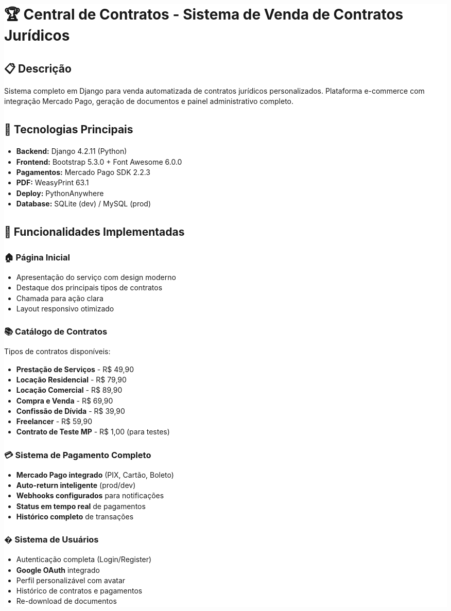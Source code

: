 # 🏆 Central de Contratos - Sistema de Venda de Contratos Jurídicos

## 📋 Descrição

Sistema completo em Django para venda automatizada de contratos jurídicos personalizados. Plataforma e-commerce com integração Mercado Pago, geração de documentos e painel administrativo completo.

## 🚀 Tecnologias Principais

- **Backend:** Django 4.2.11 (Python)
- **Frontend:** Bootstrap 5.3.0 + Font Awesome 6.0.0
- **Pagamentos:** Mercado Pago SDK 2.2.3
- **PDF:** WeasyPrint 63.1
- **Deploy:** PythonAnywhere
- **Database:** SQLite (dev) / MySQL (prod)

## 🌟 Funcionalidades Implementadas

### 🏠 Página Inicial
- Apresentação do serviço com design moderno
- Destaque dos principais tipos de contratos
- Chamada para ação clara
- Layout responsivo otimizado

### 📚 Catálogo de Contratos
Tipos de contratos disponíveis:
- **Prestação de Serviços** - R$ 49,90
- **Locação Residencial** - R$ 79,90
- **Locação Comercial** - R$ 89,90
- **Compra e Venda** - R$ 69,90
- **Confissão de Dívida** - R$ 39,90
- **Freelancer** - R$ 59,90
- **Contrato de Teste MP** - R$ 1,00 (para testes)

### 💳 Sistema de Pagamento Completo
- **Mercado Pago integrado** (PIX, Cartão, Boleto)
- **Auto-return inteligente** (prod/dev)
- **Webhooks configurados** para notificações
- **Status em tempo real** de pagamentos
- **Histórico completo** de transações

### � Sistema de Usuários
- Autenticação completa (Login/Register)
- **Google OAuth** integrado
- Perfil personalizável com avatar
- Histórico de contratos e pagamentos
- Re-download de documentos
